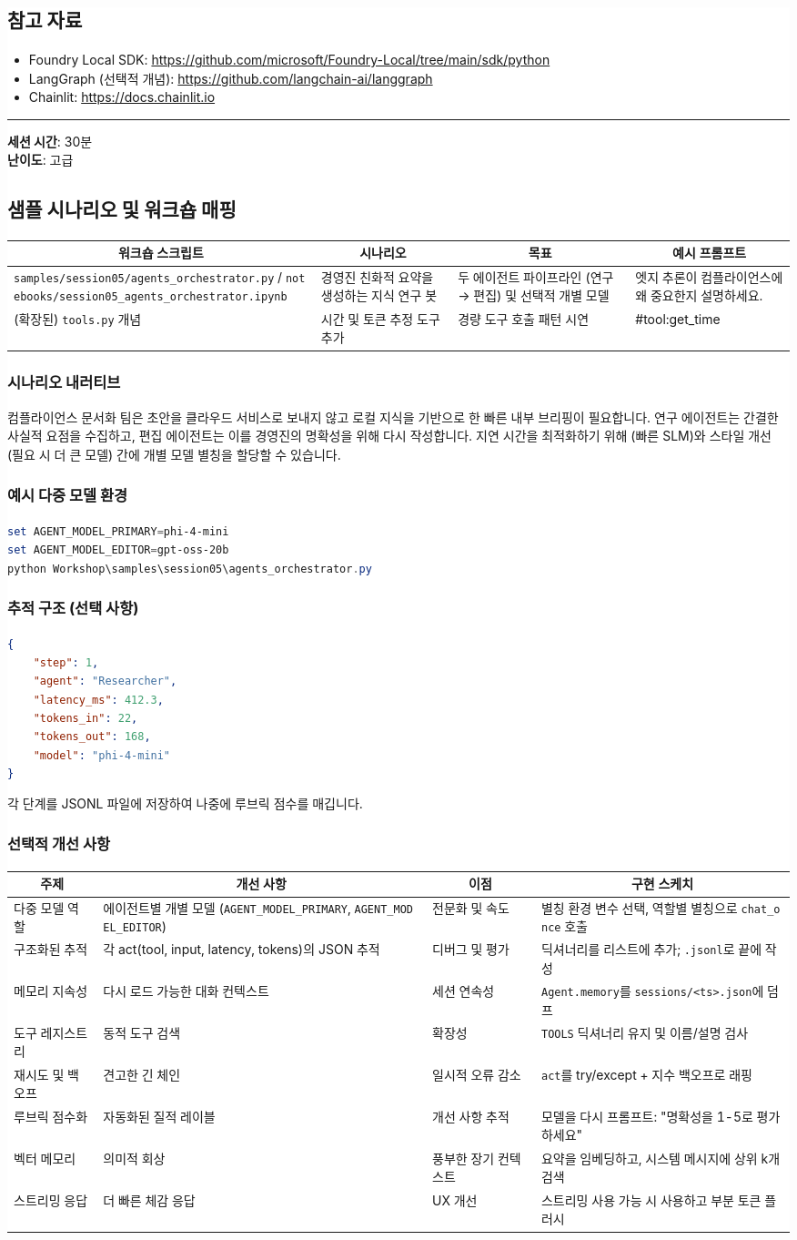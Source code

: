 ## 참고 자료

- Foundry Local SDK: https://github.com/microsoft/Foundry-Local/tree/main/sdk/python
- LangGraph (선택적 개념): https://github.com/langchain-ai/langgraph
- Chainlit: https://docs.chainlit.io

---

**세션 시간**: 30분  
**난이도**: 고급

## 샘플 시나리오 및 워크숍 매핑

| 워크숍 스크립트 | 시나리오 | 목표 | 예시 프롬프트 |
|-----------------|----------|-----------|----------------|
| `samples/session05/agents_orchestrator.py` / `notebooks/session05_agents_orchestrator.ipynb` | 경영진 친화적 요약을 생성하는 지식 연구 봇 | 두 에이전트 파이프라인 (연구 → 편집) 및 선택적 개별 모델 | 엣지 추론이 컴플라이언스에 왜 중요한지 설명하세요. |
| (확장된) `tools.py` 개념 | 시간 및 토큰 추정 도구 추가 | 경량 도구 호출 패턴 시연 | #tool:get_time |

### 시나리오 내러티브
컴플라이언스 문서화 팀은 초안을 클라우드 서비스로 보내지 않고 로컬 지식을 기반으로 한 빠른 내부 브리핑이 필요합니다. 연구 에이전트는 간결한 사실적 요점을 수집하고, 편집 에이전트는 이를 경영진의 명확성을 위해 다시 작성합니다. 지연 시간을 최적화하기 위해 (빠른 SLM)와 스타일 개선 (필요 시 더 큰 모델) 간에 개별 모델 별칭을 할당할 수 있습니다.

### 예시 다중 모델 환경
```powershell
set AGENT_MODEL_PRIMARY=phi-4-mini
set AGENT_MODEL_EDITOR=gpt-oss-20b
python Workshop\samples\session05\agents_orchestrator.py
```


### 추적 구조 (선택 사항)
```json
{
    "step": 1,
    "agent": "Researcher",
    "latency_ms": 412.3,
    "tokens_in": 22,
    "tokens_out": 168,
    "model": "phi-4-mini"
}
```

각 단계를 JSONL 파일에 저장하여 나중에 루브릭 점수를 매깁니다.

### 선택적 개선 사항

| 주제 | 개선 사항 | 이점 | 구현 스케치 |
|-------|------------|---------|-----------------------|
| 다중 모델 역할 | 에이전트별 개별 모델 (`AGENT_MODEL_PRIMARY`, `AGENT_MODEL_EDITOR`) | 전문화 및 속도 | 별칭 환경 변수 선택, 역할별 별칭으로 `chat_once` 호출 |
| 구조화된 추적 | 각 act(tool, input, latency, tokens)의 JSON 추적 | 디버그 및 평가 | 딕셔너리를 리스트에 추가; `.jsonl`로 끝에 작성 |
| 메모리 지속성 | 다시 로드 가능한 대화 컨텍스트 | 세션 연속성 | `Agent.memory`를 `sessions/<ts>.json`에 덤프 |
| 도구 레지스트리 | 동적 도구 검색 | 확장성 | `TOOLS` 딕셔너리 유지 및 이름/설명 검사 |
| 재시도 및 백오프 | 견고한 긴 체인 | 일시적 오류 감소 | `act`를 try/except + 지수 백오프로 래핑 |
| 루브릭 점수화 | 자동화된 질적 레이블 | 개선 사항 추적 | 모델을 다시 프롬프트: "명확성을 1-5로 평가하세요" |
| 벡터 메모리 | 의미적 회상 | 풍부한 장기 컨텍스트 | 요약을 임베딩하고, 시스템 메시지에 상위 k개 검색 |
| 스트리밍 응답 | 더 빠른 체감 응답 | UX 개선 | 스트리밍 사용 가능 시 사용하고 부분 토큰 플러시 |